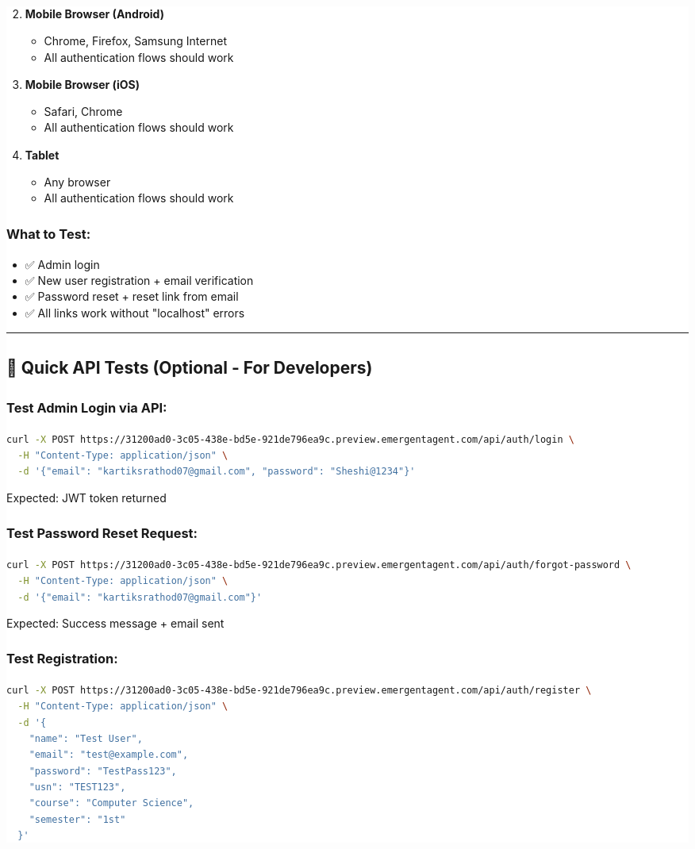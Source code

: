 2. **Mobile Browser (Android)**
   - Chrome, Firefox, Samsung Internet
   - All authentication flows should work
   
3. **Mobile Browser (iOS)**
   - Safari, Chrome
   - All authentication flows should work
   
4. **Tablet**
   - Any browser
   - All authentication flows should work

### What to Test:
- ✅ Admin login
- ✅ New user registration + email verification
- ✅ Password reset + reset link from email
- ✅ All links work without "localhost" errors

---

## 🧪 Quick API Tests (Optional - For Developers)

### Test Admin Login via API:
```bash
curl -X POST https://31200ad0-3c05-438e-bd5e-921de796ea9c.preview.emergentagent.com/api/auth/login \
  -H "Content-Type: application/json" \
  -d '{"email": "kartiksrathod07@gmail.com", "password": "Sheshi@1234"}'
```

Expected: JWT token returned

### Test Password Reset Request:
```bash
curl -X POST https://31200ad0-3c05-438e-bd5e-921de796ea9c.preview.emergentagent.com/api/auth/forgot-password \
  -H "Content-Type: application/json" \
  -d '{"email": "kartiksrathod07@gmail.com"}'
```

Expected: Success message + email sent

### Test Registration:
```bash
curl -X POST https://31200ad0-3c05-438e-bd5e-921de796ea9c.preview.emergentagent.com/api/auth/register \
  -H "Content-Type: application/json" \
  -d '{
    "name": "Test User",
    "email": "test@example.com",
    "password": "TestPass123",
    "usn": "TEST123",
    "course": "Computer Science",
    "semester": "1st"
  }'
```
